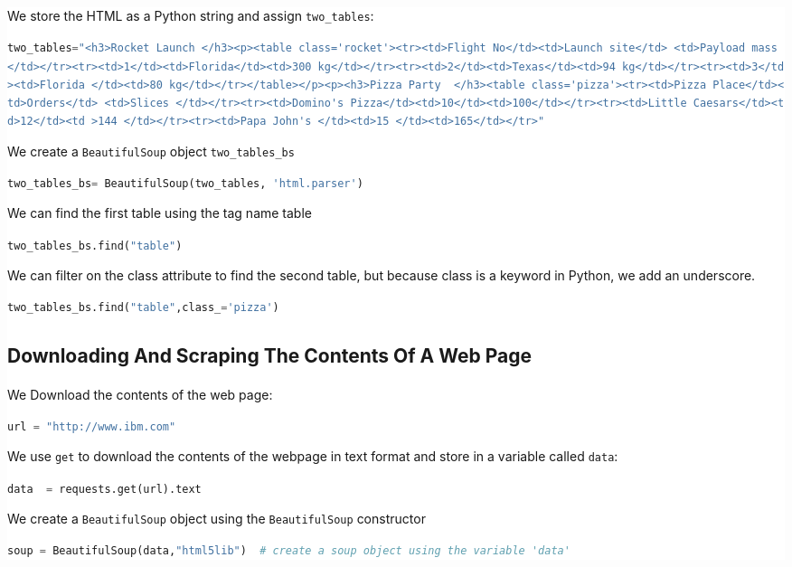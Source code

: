 

We store the HTML as a Python string and assign <code>two_tables</code>:



```python
two_tables="<h3>Rocket Launch </h3><p><table class='rocket'><tr><td>Flight No</td><td>Launch site</td> <td>Payload mass</td></tr><tr><td>1</td><td>Florida</td><td>300 kg</td></tr><tr><td>2</td><td>Texas</td><td>94 kg</td></tr><tr><td>3</td><td>Florida </td><td>80 kg</td></tr></table></p><p><h3>Pizza Party  </h3><table class='pizza'><tr><td>Pizza Place</td><td>Orders</td> <td>Slices </td></tr><tr><td>Domino's Pizza</td><td>10</td><td>100</td></tr><tr><td>Little Caesars</td><td>12</td><td >144 </td></tr><tr><td>Papa John's </td><td>15 </td><td>165</td></tr>"
```

We create a <code>BeautifulSoup</code> object  <code>two_tables_bs</code>



```python
two_tables_bs= BeautifulSoup(two_tables, 'html.parser')
```

We can find the first table using the tag name table



```python
two_tables_bs.find("table")
```

We can filter on the class attribute to find the second table, but because class is a keyword in Python, we add an underscore.



```python
two_tables_bs.find("table",class_='pizza')
```

<h2 id="DSCW">Downloading And Scraping The Contents Of A Web Page</h2> 


We Download the contents of the web page:



```python
url = "http://www.ibm.com"
```

We use <code>get</code> to download the contents of the webpage in text format and store in a variable called <code>data</code>:



```python
data  = requests.get(url).text 
```

We create a <code>BeautifulSoup</code> object using the <code>BeautifulSoup</code> constructor



```python
soup = BeautifulSoup(data,"html5lib")  # create a soup object using the variable 'data'
```

